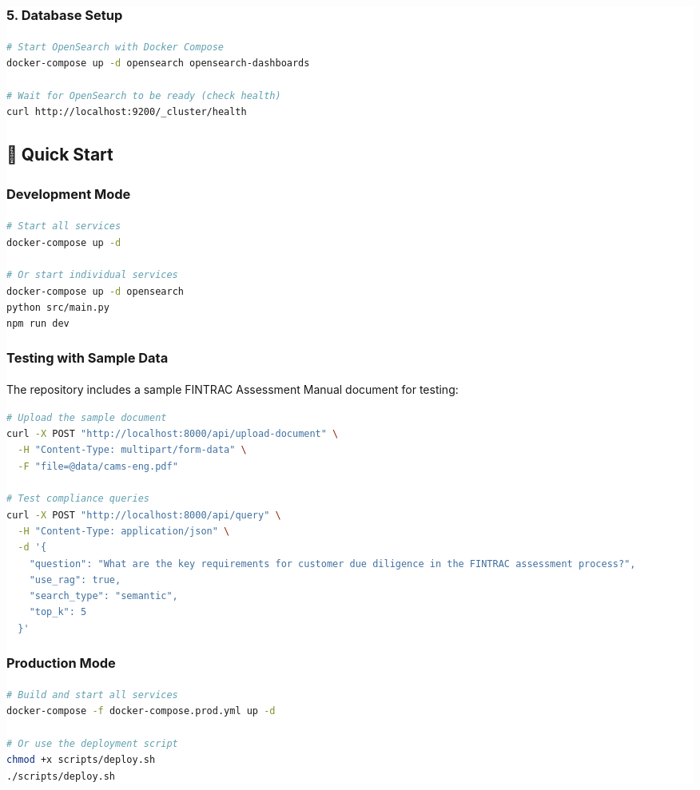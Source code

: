 ### 5. Database Setup

```bash
# Start OpenSearch with Docker Compose
docker-compose up -d opensearch opensearch-dashboards

# Wait for OpenSearch to be ready (check health)
curl http://localhost:9200/_cluster/health
```

## 🚀 Quick Start

### Development Mode

```bash
# Start all services
docker-compose up -d

# Or start individual services
docker-compose up -d opensearch
python src/main.py
npm run dev
```

### Testing with Sample Data

The repository includes a sample FINTRAC Assessment Manual document for testing:

```bash
# Upload the sample document
curl -X POST "http://localhost:8000/api/upload-document" \
  -H "Content-Type: multipart/form-data" \
  -F "file=@data/cams-eng.pdf"

# Test compliance queries
curl -X POST "http://localhost:8000/api/query" \
  -H "Content-Type: application/json" \
  -d '{
    "question": "What are the key requirements for customer due diligence in the FINTRAC assessment process?",
    "use_rag": true,
    "search_type": "semantic",
    "top_k": 5
  }'
```

### Production Mode

```bash
# Build and start all services
docker-compose -f docker-compose.prod.yml up -d

# Or use the deployment script
chmod +x scripts/deploy.sh
./scripts/deploy.sh
```
